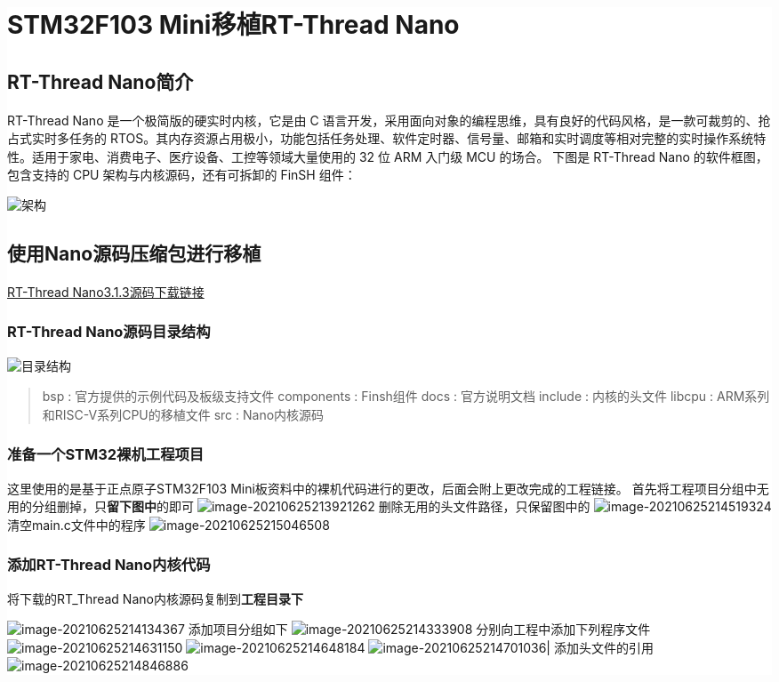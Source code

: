 # STM32F103 Mini移植RT-Thread Nano

## RT-Thread Nano简介

RT-Thread Nano 是一个极简版的硬实时内核，它是由 C 语言开发，采用面向对象的编程思维，具有良好的代码风格，是一款可裁剪的、抢占式实时多任务的 RTOS。其内存资源占用极小，功能包括任务处理、软件定时器、信号量、邮箱和实时调度等相对完整的实时操作系统特性。适用于家电、消费电子、医疗设备、工控等领域大量使用的 32 位 ARM 入门级 MCU 的场合。
下图是 RT-Thread Nano 的软件框图，包含支持的 CPU 架构与内核源码，还有可拆卸的 FinSH 组件：

![架构](https://www.rt-thread.org/document/site/rt-thread-version/rt-thread-nano/figures/framework.png)

## 使用Nano源码压缩包进行移植

[RT-Thread Nano3.1.3源码下载链接](https://www.rt-thread.org/download/nano/rt-thread-3.1.3.zip)

### RT-Thread Nano源码目录结构

![目录结构](C:\Users\Long\Desktop\RT-Thread\学习笔记\STM32F103Mini移植RT-ThreadNano.assets\image-20210625204159368.png)

> bsp : 官方提供的示例代码及板级支持文件
> components : Finsh组件
> docs :  官方说明文档
> include : 内核的头文件
> libcpu : ARM系列和RISC-V系列CPU的移植文件
> src : Nano内核源码

### 准备一个STM32裸机工程项目

这里使用的是基于正点原子STM32F103 Mini板资料中的裸机代码进行的更改，后面会附上更改完成的工程链接。
首先将工程项目分组中无用的分组删掉，只**留下图中**的即可
![image-20210625213921262](C:\Users\Long\Desktop\RT-Thread\学习笔记\STM32F103Mini移植RT-ThreadNano.assets\image-20210625213921262.png)
删除无用的头文件路径，只保留图中的
![image-20210625214519324](C:\Users\Long\Desktop\RT-Thread\学习笔记\STM32F103Mini移植RT-ThreadNano.assets\image-20210625214519324.png)
清空main.c文件中的程序
![image-20210625215046508](C:\Users\Long\Desktop\RT-Thread\学习笔记\STM32F103Mini移植RT-ThreadNano.assets\image-20210625215046508.png)

### 添加RT-Thread Nano内核代码

将下载的RT_Thread Nano内核源码复制到**工程目录下**

![image-20210625214134367](C:\Users\Long\Desktop\RT-Thread\学习笔记\STM32F103Mini移植RT-ThreadNano.assets\image-20210625214134367.png)
添加项目分组如下
![image-20210625214333908](C:\Users\Long\Desktop\RT-Thread\学习笔记\STM32F103Mini移植RT-ThreadNano.assets\image-20210625214333908.png)
分别向工程中添加下列程序文件
![image-20210625214631150](C:\Users\Long\Desktop\RT-Thread\学习笔记\STM32F103Mini移植RT-ThreadNano.assets\image-20210625214631150.png)
![image-20210625214648184](C:\Users\Long\Desktop\RT-Thread\学习笔记\STM32F103Mini移植RT-ThreadNano.assets\image-20210625214648184.png)
![image-20210625214701036](C:\Users\Long\Desktop\RT-Thread\学习笔记\STM32F103Mini移植RT-ThreadNano.assets\image-20210625214701036.png)|
添加头文件的引用
![image-20210625214846886](C:\Users\Long\Desktop\RT-Thread\学习笔记\STM32F103Mini移植RT-ThreadNano.assets\image-20210625214846886.png)
